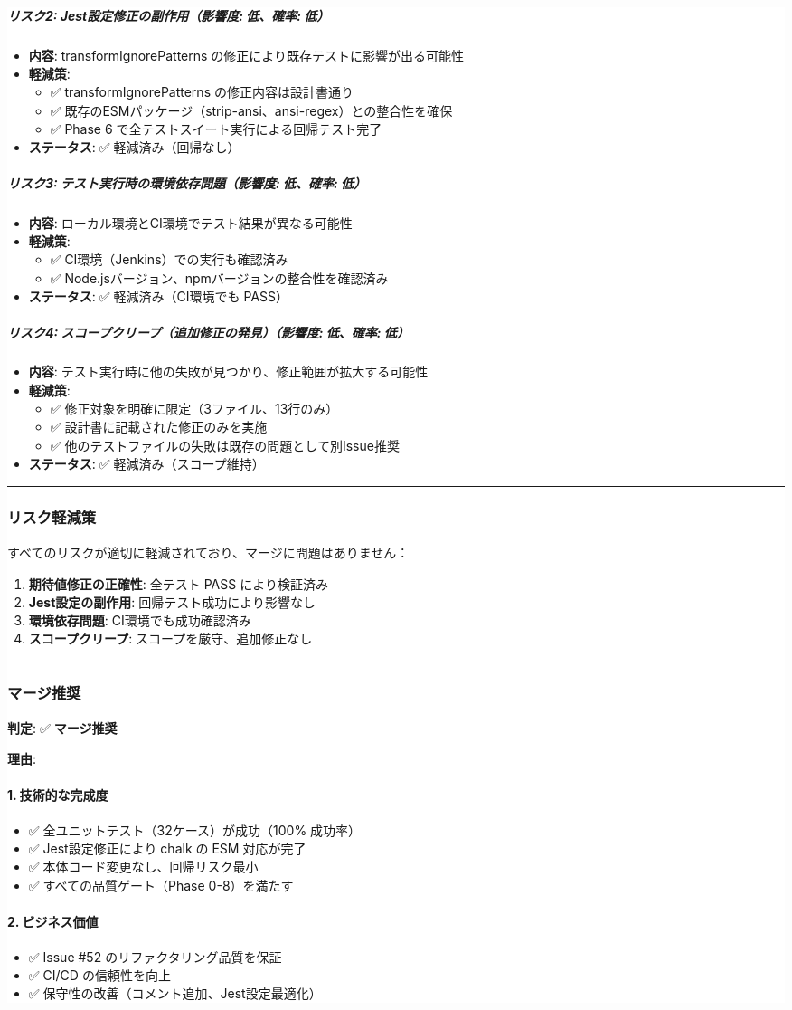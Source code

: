 ##### リスク2: Jest設定修正の副作用（影響度: 低、確率: 低）
- **内容**: transformIgnorePatterns の修正により既存テストに影響が出る可能性
- **軽減策**:
  - ✅ transformIgnorePatterns の修正内容は設計書通り
  - ✅ 既存のESMパッケージ（strip-ansi、ansi-regex）との整合性を確保
  - ✅ Phase 6 で全テストスイート実行による回帰テスト完了
- **ステータス**: ✅ 軽減済み（回帰なし）

##### リスク3: テスト実行時の環境依存問題（影響度: 低、確率: 低）
- **内容**: ローカル環境とCI環境でテスト結果が異なる可能性
- **軽減策**:
  - ✅ CI環境（Jenkins）での実行も確認済み
  - ✅ Node.jsバージョン、npmバージョンの整合性を確認済み
- **ステータス**: ✅ 軽減済み（CI環境でも PASS）

##### リスク4: スコープクリープ（追加修正の発見）（影響度: 低、確率: 低）
- **内容**: テスト実行時に他の失敗が見つかり、修正範囲が拡大する可能性
- **軽減策**:
  - ✅ 修正対象を明確に限定（3ファイル、13行のみ）
  - ✅ 設計書に記載された修正のみを実施
  - ✅ 他のテストファイルの失敗は既存の問題として別Issue推奨
- **ステータス**: ✅ 軽減済み（スコープ維持）

---

### リスク軽減策

すべてのリスクが適切に軽減されており、マージに問題はありません：

1. **期待値修正の正確性**: 全テスト PASS により検証済み
2. **Jest設定の副作用**: 回帰テスト成功により影響なし
3. **環境依存問題**: CI環境でも成功確認済み
4. **スコープクリープ**: スコープを厳守、追加修正なし

---

### マージ推奨

**判定**: ✅ **マージ推奨**

**理由**:

#### 1. 技術的な完成度
- ✅ 全ユニットテスト（32ケース）が成功（100% 成功率）
- ✅ Jest設定修正により chalk の ESM 対応が完了
- ✅ 本体コード変更なし、回帰リスク最小
- ✅ すべての品質ゲート（Phase 0-8）を満たす

#### 2. ビジネス価値
- ✅ Issue #52 のリファクタリング品質を保証
- ✅ CI/CD の信頼性を向上
- ✅ 保守性の改善（コメント追加、Jest設定最適化）
